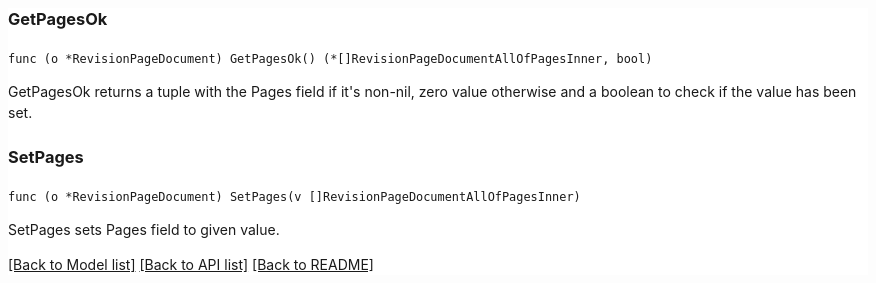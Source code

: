 ### GetPagesOk

`func (o *RevisionPageDocument) GetPagesOk() (*[]RevisionPageDocumentAllOfPagesInner, bool)`

GetPagesOk returns a tuple with the Pages field if it's non-nil, zero value otherwise
and a boolean to check if the value has been set.

### SetPages

`func (o *RevisionPageDocument) SetPages(v []RevisionPageDocumentAllOfPagesInner)`

SetPages sets Pages field to given value.



[[Back to Model list]](../README.md#documentation-for-models) [[Back to API list]](../README.md#documentation-for-api-endpoints) [[Back to README]](../README.md)


